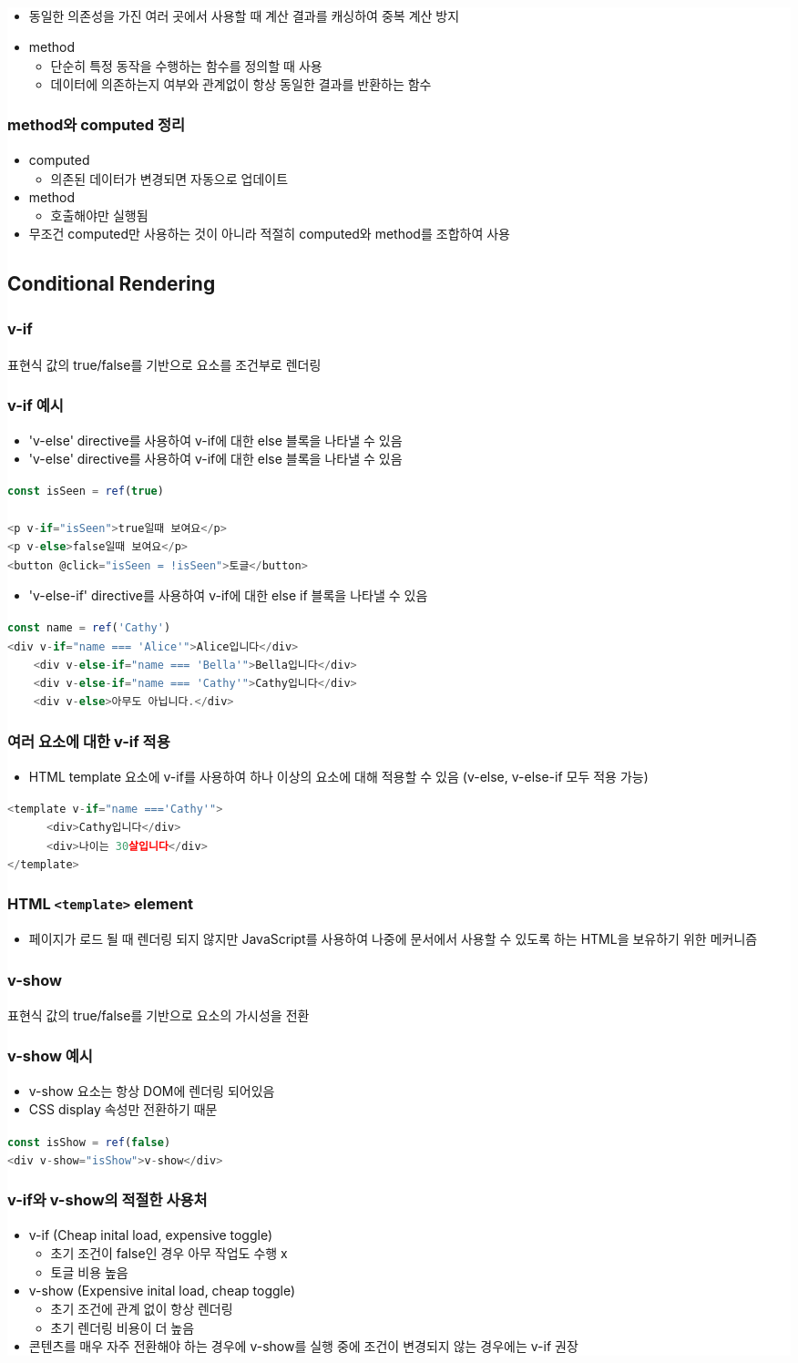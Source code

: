   - 동일한 의존성을 가진 여러 곳에서 사용할 때 계산 결과를 캐싱하여 중복 계산 방지
* method
  - 단순히 특정 동작을 수행하는 함수를 정의할 때 사용
  - 데이터에 의존하는지 여부와 관계없이 항상 동일한 결과를 반환하는 함수
### method와 computed 정리
* computed
  - 의존된 데이터가 변경되면 자동으로 업데이트
* method
  - 호출해야만 실행됨
* 무조건 computed만 사용하는 것이 아니라 적절히 computed와 method를 조합하여 사용
## Conditional Rendering
### v-if
표현식 값의 true/false를 기반으로 요소를 조건부로 렌더링
### v-if 예시
* 'v-else' directive를 사용하여 v-if에 대한 else 블록을 나타낼 수 있음
* 'v-else' directive를 사용하여 v-if에 대한 else 블록을 나타낼 수 있음
```js
const isSeen = ref(true)

<p v-if="isSeen">true일때 보여요</p>
<p v-else>false일때 보여요</p>
<button @click="isSeen = !isSeen">토글</button>
```
* 'v-else-if' directive를 사용하여 v-if에 대한 else if 블록을 나타낼 수 있음
```js
const name = ref('Cathy')
<div v-if="name === 'Alice'">Alice입니다</div>
    <div v-else-if="name === 'Bella'">Bella입니다</div>
    <div v-else-if="name === 'Cathy'">Cathy입니다</div>
    <div v-else>아무도 아닙니다.</div>
```
### 여러 요소에 대한 v-if 적용
* HTML template 요소에 v-if를 사용하여 하나 이상의 요소에 대해 적용할 수 있음 (v-else, v-else-if 모두 적용 가능)
```js
<template v-if="name ==='Cathy'">
      <div>Cathy입니다</div>
      <div>나이는 30살입니다</div>
</template>
```
### HTML `<template>` element
* 페이지가 로드 될 때 렌더링 되지 않지만 JavaScript를 사용하여 나중에 문서에서 사용할 수 있도록 하는 HTML을 보유하기 위한 메커니즘
### v-show
표현식 값의 true/false를 기반으로 요소의 가시성을 전환
### v-show 예시
* v-show 요소는 항상 DOM에 렌더링 되어있음
* CSS display 속성만 전환하기 때문
```js
const isShow = ref(false)
<div v-show="isShow">v-show</div>
```
### v-if와 v-show의 적절한 사용처
* v-if (Cheap inital load, expensive toggle)
  - 초기 조건이 false인 경우 아무 작업도 수행 x
  - 토글 비용 높음
* v-show (Expensive inital load, cheap toggle)
  - 초기 조건에 관계 없이 항상 렌더링
  - 초기 렌더링 비용이 더 높음
* 콘텐츠를 매우 자주 전환해야 하는 경우에 v-show를 실행 중에 조건이 변경되지 않는 경우에는 v-if 권장